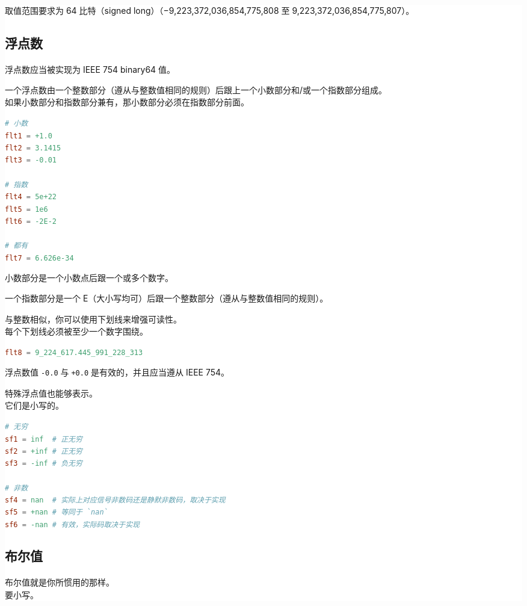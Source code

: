 取值范围要求为 64 比特（signed long）（−9,223,372,036,854,775,808 至 9,223,372,036,854,775,807）。

浮点数
------

浮点数应当被实现为 IEEE 754 binary64 值。

一个浮点数由一个整数部分（遵从与整数值相同的规则）后跟上一个小数部分和/或一个指数部分组成。  
如果小数部分和指数部分兼有，那小数部分必须在指数部分前面。

```toml
# 小数
flt1 = +1.0
flt2 = 3.1415
flt3 = -0.01

# 指数
flt4 = 5e+22
flt5 = 1e6
flt6 = -2E-2

# 都有
flt7 = 6.626e-34
```

小数部分是一个小数点后跟一个或多个数字。

一个指数部分是一个 E（大小写均可）后跟一个整数部分（遵从与整数值相同的规则）。

与整数相似，你可以使用下划线来增强可读性。  
每个下划线必须被至少一个数字围绕。

```toml
flt8 = 9_224_617.445_991_228_313
```

浮点数值 `-0.0` 与 `+0.0` 是有效的，并且应当遵从 IEEE 754。

特殊浮点值也能够表示。  
它们是小写的。

```toml
# 无穷
sf1 = inf  # 正无穷
sf2 = +inf # 正无穷
sf3 = -inf # 负无穷

# 非数
sf4 = nan  # 实际上对应信号非数码还是静默非数码，取决于实现
sf5 = +nan # 等同于 `nan`
sf6 = -nan # 有效，实际码取决于实现
```

布尔值
------

布尔值就是你所惯用的那样。  
要小写。
